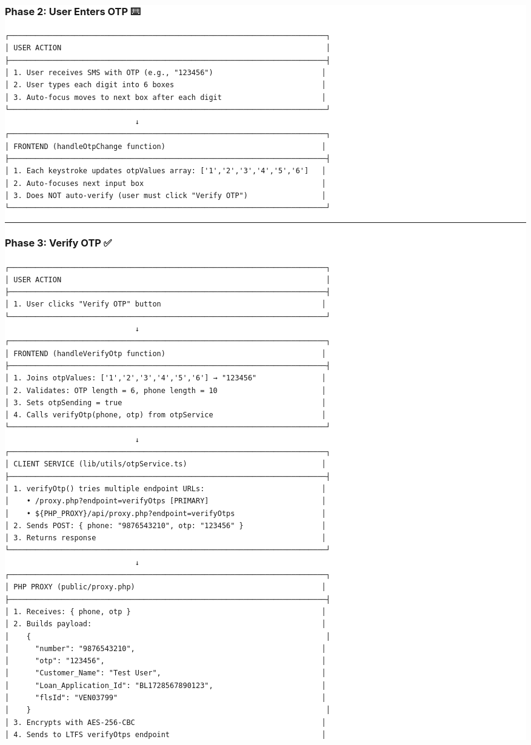 
### **Phase 2: User Enters OTP** ⌨️

```
┌─────────────────────────────────────────────────────────────────────────┐
│ USER ACTION                                                             │
├─────────────────────────────────────────────────────────────────────────┤
│ 1. User receives SMS with OTP (e.g., "123456")                         │
│ 2. User types each digit into 6 boxes                                  │
│ 3. Auto-focus moves to next box after each digit                       │
└─────────────────────────────────────────────────────────────────────────┘
                              ↓
┌─────────────────────────────────────────────────────────────────────────┐
│ FRONTEND (handleOtpChange function)                                    │
├─────────────────────────────────────────────────────────────────────────┤
│ 1. Each keystroke updates otpValues array: ['1','2','3','4','5','6']   │
│ 2. Auto-focuses next input box                                         │
│ 3. Does NOT auto-verify (user must click "Verify OTP")                 │
└─────────────────────────────────────────────────────────────────────────┘
```

---

### **Phase 3: Verify OTP** ✅

```
┌─────────────────────────────────────────────────────────────────────────┐
│ USER ACTION                                                             │
├─────────────────────────────────────────────────────────────────────────┤
│ 1. User clicks "Verify OTP" button                                     │
└─────────────────────────────────────────────────────────────────────────┘
                              ↓
┌─────────────────────────────────────────────────────────────────────────┐
│ FRONTEND (handleVerifyOtp function)                                    │
├─────────────────────────────────────────────────────────────────────────┤
│ 1. Joins otpValues: ['1','2','3','4','5','6'] → "123456"               │
│ 2. Validates: OTP length = 6, phone length = 10                        │
│ 3. Sets otpSending = true                                              │
│ 4. Calls verifyOtp(phone, otp) from otpService                         │
└─────────────────────────────────────────────────────────────────────────┘
                              ↓
┌─────────────────────────────────────────────────────────────────────────┐
│ CLIENT SERVICE (lib/utils/otpService.ts)                               │
├─────────────────────────────────────────────────────────────────────────┤
│ 1. verifyOtp() tries multiple endpoint URLs:                           │
│    • /proxy.php?endpoint=verifyOtps [PRIMARY]                          │
│    • ${PHP_PROXY}/api/proxy.php?endpoint=verifyOtps                    │
│ 2. Sends POST: { phone: "9876543210", otp: "123456" }                  │
│ 3. Returns response                                                    │
└─────────────────────────────────────────────────────────────────────────┘
                              ↓
┌─────────────────────────────────────────────────────────────────────────┐
│ PHP PROXY (public/proxy.php)                                           │
├─────────────────────────────────────────────────────────────────────────┤
│ 1. Receives: { phone, otp }                                            │
│ 2. Builds payload:                                                     │
│    {                                                                    │
│      "number": "9876543210",                                           │
│      "otp": "123456",                                                  │
│      "Customer_Name": "Test User",                                     │
│      "Loan_Application_Id": "BL1728567890123",                         │
│      "flsId": "VEN03799"                                               │
│    }                                                                    │
│ 3. Encrypts with AES-256-CBC                                           │
│ 4. Sends to LTFS verifyOtps endpoint                                   │
```